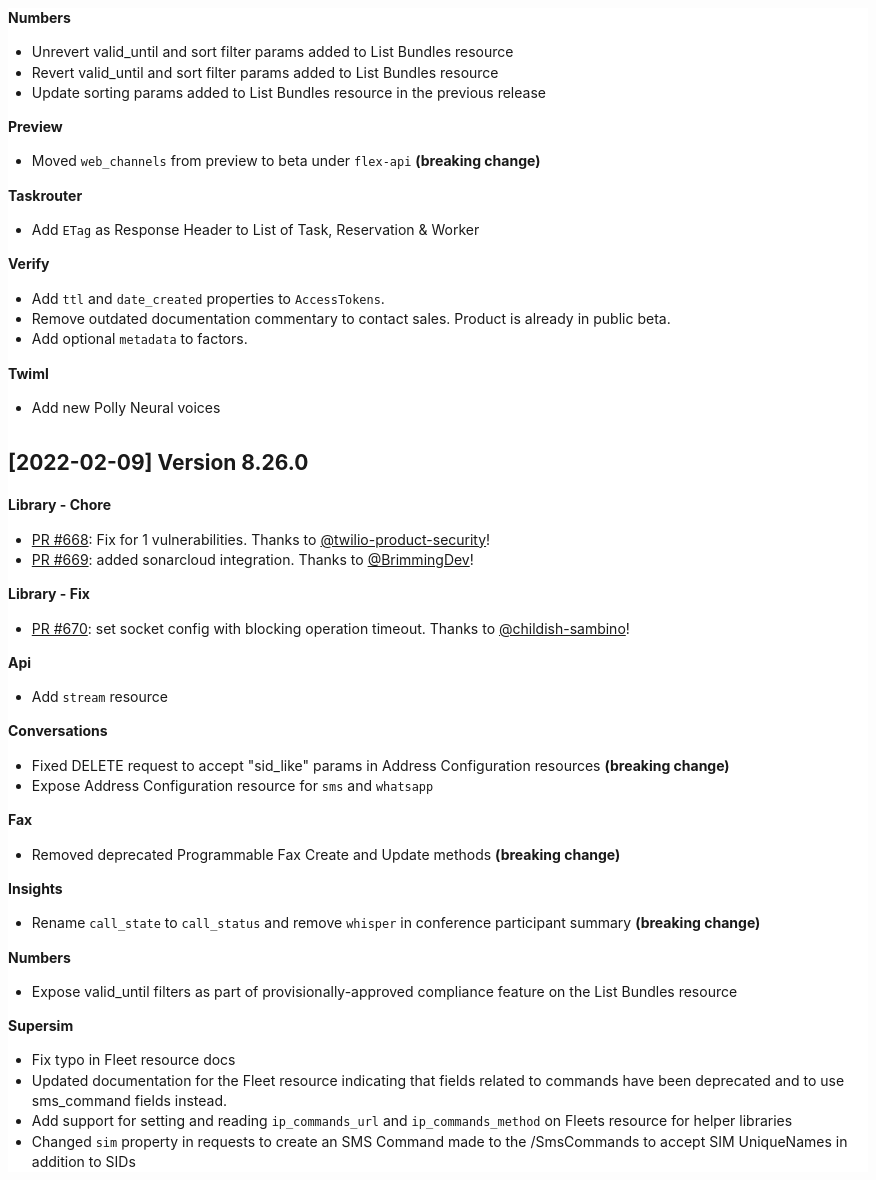 **Numbers**
- Unrevert valid_until and sort filter params added to List Bundles resource
- Revert valid_until and sort filter params added to List Bundles resource
- Update sorting params added to List Bundles resource in the previous release

**Preview**
- Moved `web_channels` from preview to beta under `flex-api` **(breaking change)**

**Taskrouter**
- Add `ETag` as Response Header to List of Task, Reservation & Worker

**Verify**
- Add `ttl` and `date_created` properties to `AccessTokens`.
- Remove outdated documentation commentary to contact sales. Product is already in public beta.
- Add optional `metadata` to factors.

**Twiml**
- Add new Polly Neural voices


[2022-02-09] Version 8.26.0
---------------------------
**Library - Chore**
- [PR #668](https://github.com/twilio/twilio-java/pull/668): Fix for 1 vulnerabilities. Thanks to [@twilio-product-security](https://github.com/twilio-product-security)!
- [PR #669](https://github.com/twilio/twilio-java/pull/669): added sonarcloud integration. Thanks to [@BrimmingDev](https://github.com/BrimmingDev)!

**Library - Fix**
- [PR #670](https://github.com/twilio/twilio-java/pull/670): set socket config with blocking operation timeout. Thanks to [@childish-sambino](https://github.com/childish-sambino)!

**Api**
- Add `stream` resource

**Conversations**
- Fixed DELETE request to accept "sid_like" params in Address Configuration resources **(breaking change)**
- Expose Address Configuration resource for `sms` and `whatsapp`

**Fax**
- Removed deprecated Programmable Fax Create and Update methods **(breaking change)**

**Insights**
- Rename `call_state` to `call_status` and remove `whisper` in conference participant summary **(breaking change)**

**Numbers**
- Expose valid_until filters as part of provisionally-approved compliance feature on the List Bundles resource

**Supersim**
- Fix typo in Fleet resource docs
- Updated documentation for the Fleet resource indicating that fields related to commands have been deprecated and to use sms_command fields instead.
- Add support for setting and reading `ip_commands_url` and `ip_commands_method` on Fleets resource for helper libraries
- Changed `sim` property in requests to create an SMS Command made to the /SmsCommands to accept SIM UniqueNames in addition to SIDs
